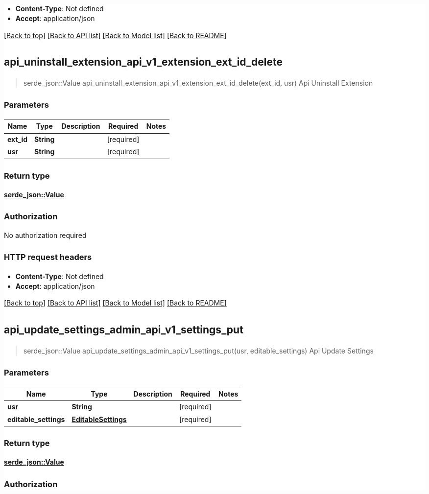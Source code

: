 - **Content-Type**: Not defined
- **Accept**: application/json

[[Back to top]](#) [[Back to API list]](../README.md#documentation-for-api-endpoints) [[Back to Model list]](../README.md#documentation-for-models) [[Back to README]](../README.md)


## api_uninstall_extension_api_v1_extension_ext_id_delete

> serde_json::Value api_uninstall_extension_api_v1_extension_ext_id_delete(ext_id, usr)
Api Uninstall Extension

### Parameters


Name | Type | Description  | Required | Notes
------------- | ------------- | ------------- | ------------- | -------------
**ext_id** | **String** |  | [required] |
**usr** | **String** |  | [required] |

### Return type

[**serde_json::Value**](serde_json::Value.md)

### Authorization

No authorization required

### HTTP request headers

- **Content-Type**: Not defined
- **Accept**: application/json

[[Back to top]](#) [[Back to API list]](../README.md#documentation-for-api-endpoints) [[Back to Model list]](../README.md#documentation-for-models) [[Back to README]](../README.md)


## api_update_settings_admin_api_v1_settings_put

> serde_json::Value api_update_settings_admin_api_v1_settings_put(usr, editable_settings)
Api Update Settings

### Parameters


Name | Type | Description  | Required | Notes
------------- | ------------- | ------------- | ------------- | -------------
**usr** | **String** |  | [required] |
**editable_settings** | [**EditableSettings**](EditableSettings.md) |  | [required] |

### Return type

[**serde_json::Value**](serde_json::Value.md)

### Authorization

